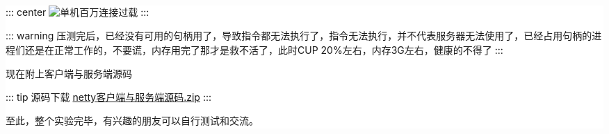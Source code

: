 ::: center
![单机百万连接过载](http://lsjqn.orochi.press/blog/单机百万连接过载.png)
:::

::: warning
压测完后，已经没有可用的句柄用了，导致指令都无法执行了，指令无法执行，并不代表服务器无法使用了，已经占用句柄的进程们还是在正常工作的，不要谎，内存用完了那才是救不活了，此时CUP 20%左右，内存3G左右，健康的不得了
:::


现在附上客户端与服务端源码

::: tip 源码下载
[netty客户端与服务端源码.zip](http://lsjqn.orochi.press/blog/netty%E5%AE%A2%E6%88%B7%E7%AB%AF%E4%B8%8E%E6%9C%8D%E5%8A%A1%E7%AB%AF%E6%BA%90%E7%A0%81.zip)
:::

至此，整个实验完毕，有兴趣的朋友可以自行测试和交流。
